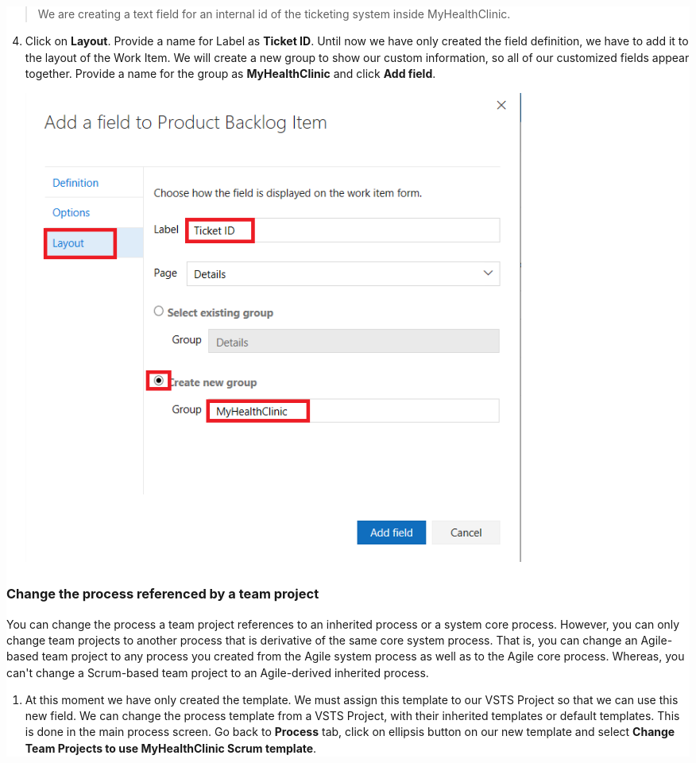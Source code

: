    > We are creating a text field for an internal id of the ticketing system inside MyHealthClinic.

4. Click on **Layout**. Provide a name for Label as **Ticket ID**. Until now we have only created the field definition, we have to add it to the layout of the Work Item.
    We will create a new group to show our custom information, so all of our customized fields appear together. Provide a name for the group as **MyHealthClinic** and click **Add field**.

    <img src="images/66.png" width="624" />

### Change the process referenced by a team project

You can change the process a team project references to an inherited process or a system core process. However, you can only change team projects to another process that is derivative of the same core system process. That is, you can change an Agile-based team project to any process you created from the Agile system process as well as to the Agile core process. Whereas, you can't change a Scrum-based team project to an Agile-derived inherited process.

1. At this moment we have only created the template. We must assign this template to our VSTS Project so that we can use this new field. We can change the process template from a VSTS Project, with their inherited templates or default templates. This is done in the main process screen. Go back to **Process** tab, click on ellipsis button on our new template and select **Change Team Projects to use MyHealthClinic Scrum template**.
